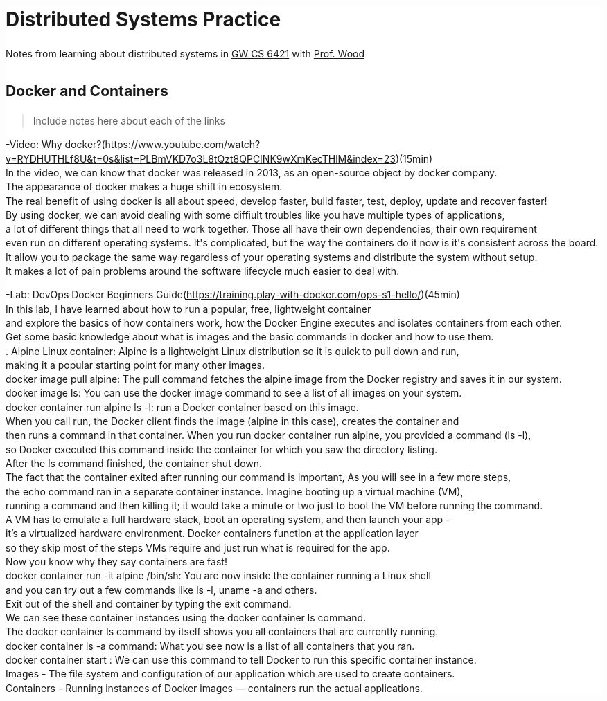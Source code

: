 # Distributed Systems Practice
Notes from learning about distributed systems in [GW CS 6421](https://gwdistsys18.github.io/) with [Prof. Wood](https://faculty.cs.gwu.edu/timwood/)

## Docker and Containers
> Include notes here about each of the links

-Video: Why docker?(https://www.youtube.com/watch?v=RYDHUTHLf8U&t=0s&list=PLBmVKD7o3L8tQzt8QPCINK9wXmKecTHlM&index=23)(15min)  
In the video, we can know that docker was released in 2013, as an open-source object by docker company.  
The appearance of docker makes a huge shift in ecosystem.  
The real benefit of using docker is all about speed, develop faster, build faster, test, deploy, update and recover faster!  
By using docker, we can avoid dealing with some diffiult troubles like you have multiple types of applications,   
a lot of different things that all need to work together. Those all have their own dependencies, their own requirement  
even run on different operating systems. It's complicated, but the way the containers do it now is it's consistent across the board.  
It allow you to package the same way regardless of your operating systems and distribute the system without setup.  
It makes a lot of pain problems around the software lifecycle much easier to deal with.  

-Lab: DevOps Docker Beginners Guide(https://training.play-with-docker.com/ops-s1-hello/)(45min)  
In this lab, I have learned about how to run a popular, free, lightweight container   
and explore the basics of how containers work, how the Docker Engine executes and isolates containers from each other.  
Get some basic knowledge about what is images and the basic commands in docker and how to use them.  
. Alpine Linux container: Alpine is a lightweight Linux distribution so it is quick to pull down and run,   
  making it a popular starting point for many other images.  
  docker image pull alpine: The pull command fetches the alpine image from the Docker registry and saves it in our system.   
  docker image ls: You can use the docker image command to see a list of all images on your system.  
  docker container run alpine ls -l: run a Docker container based on this image.  
    When you call run, the Docker client finds the image (alpine in this case), creates the container and   
    then runs a command in that container. When you run docker container run alpine, you provided a command (ls -l),  
    so Docker executed this command inside the container for which you saw the directory listing.   
    After the ls command finished, the container shut down.  
The fact that the container exited after running our command is important, As you will see in a few more steps,   
the echo command ran in a separate container instance. Imagine booting up a virtual machine (VM),   
running a command and then killing it; it would take a minute or two just to boot the VM before running the command.  
A VM has to emulate a full hardware stack, boot an operating system, and then launch your app -   
it’s a virtualized hardware environment. Docker containers function at the application layer   
so they skip most of the steps VMs require and just run what is required for the app.   
Now you know why they say containers are fast!  
  docker container run -it alpine /bin/sh: You are now inside the container running a Linux shell   
  and you can try out a few commands like ls -l, uname -a and others.   
  Exit out of the shell and container by typing the exit command.  
  We can see these container instances using the docker container ls command.   
  The docker container ls command by itself shows you all containers that are currently running.  
  docker container ls -a command: What you see now is a list of all containers that you ran.  
  docker container start <container ID>: We can use this command to tell Docker to run this specific container instance.  
Images - The file system and configuration of our application which are used to create containers.  
Containers - Running instances of Docker images — containers run the actual applications.   